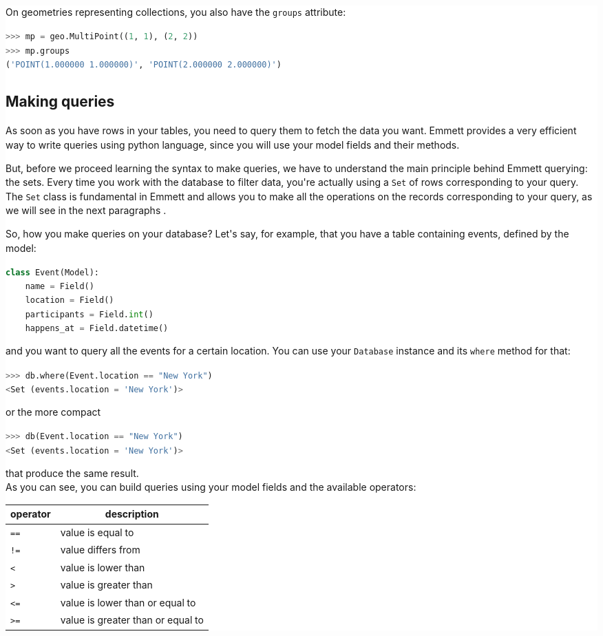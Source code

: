 On geometries representing collections, you also have the `groups` attribute:

```python
>>> mp = geo.MultiPoint((1, 1), (2, 2))
>>> mp.groups
('POINT(1.000000 1.000000)', 'POINT(2.000000 2.000000)')
```

Making queries
--------------

As soon as you have rows in your tables, you need to query them to fetch the data you want. Emmett provides a very efficient way to write queries using python language, since you will use your model fields and their methods.

But, before we proceed learning the syntax to make queries, we have to understand the main principle behind Emmett querying: the sets. Every time you work with the database to filter data, you're actually using a `Set` of rows corresponding to your query. The `Set` class is fundamental in Emmett and allows you to make all the operations on the records corresponding to your query, as we will see in the next paragraphs .

So, how you make queries on your database? Let's say, for example, that you have a table containing events, defined by the model:

```python
class Event(Model):
    name = Field()
    location = Field()
    participants = Field.int()
    happens_at = Field.datetime()
```

and you want to query all the events for a certain location. You can use your `Database` instance and its `where` method for that:

```python
>>> db.where(Event.location == "New York")
<Set (events.location = 'New York')>
```

or the more compact

```python
>>> db(Event.location == "New York")
<Set (events.location = 'New York')>
```

that produce the same result.    
As you can see, you can build queries using your model fields and the available operators:

| operator | description |
| --- | --- |
| `==` | value is equal to |
| `!=` | value differs from |
| `<` | value is lower than |
| `>` | value is greater than |
| `<=` | value is lower than or equal to |
| `>=` | value is greater than or equal to |
